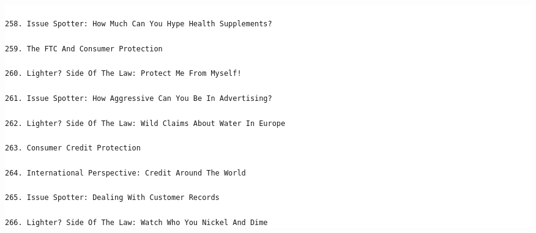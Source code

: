                                                                                                                                                                                                                                                                                                                                                                                                                                                                                                                                                                                               258. Issue Spotter: How Much Can You Hype Health Supplements?
                                                                                                                                                                                                                                                                                                                                                                                                                                                                                                                                                                                              259. The FTC And Consumer Protection
                                                                                                                                                                                                                                                                                                                                                                                                                                                                                                                                                                                              260. Lighter? Side Of The Law: Protect Me From Myself!
                                                                                                                                                                                                                                                                                                                                                                                                                                                                                                                                                                                              261. Issue Spotter: How Aggressive Can You Be In Advertising?
                                                                                                                                                                                                                                                                                                                                                                                                                                                                                                                                                                                              262. Lighter? Side Of The Law: Wild Claims About Water In Europe
                                                                                                                                                                                                                                                                                                                                                                                                                                                                                                                                                                                              263. Consumer Credit Protection
                                                                                                                                                                                                                                                                                                                                                                                                                                                                                                                                                                                              264. International Perspective: Credit Around The World
                                                                                                                                                                                                                                                                                                                                                                                                                                                                                                                                                                                              265. Issue Spotter: Dealing With Customer Records
                                                                                                                                                                                                                                                                                                                                                                                                                                                                                                                                                                                              266. Lighter? Side Of The Law: Watch Who You Nickel And Dime